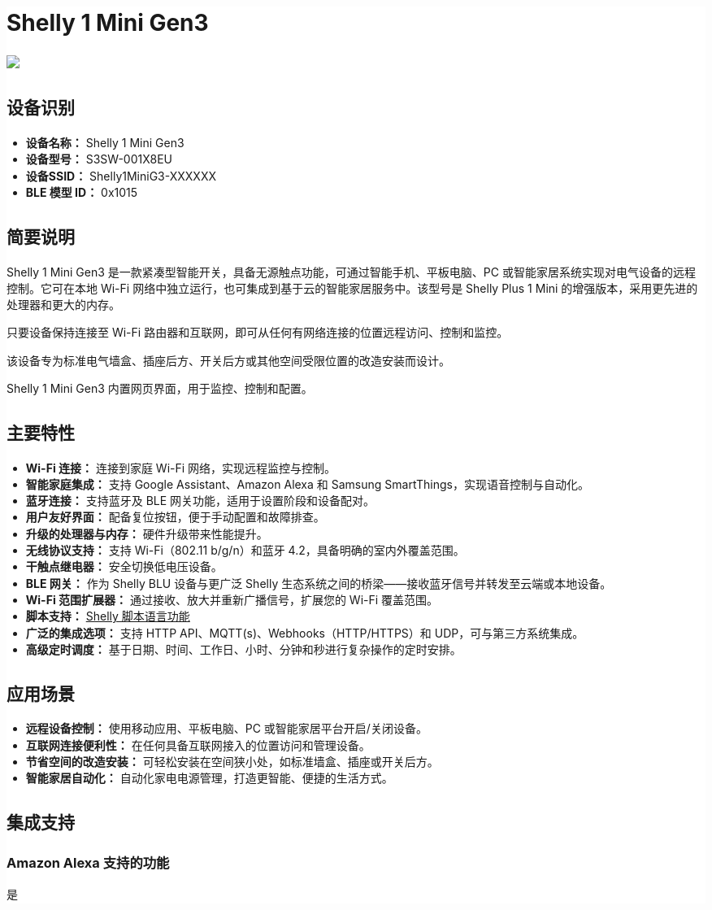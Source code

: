 # Shelly 1 Mini Gen3

![](https://kb.shelly.cloud/__attachments/229146742/Shelly%201%20Mini%20Gen3.jpg?inst-v=06e25fb6-1df6-4585-801d-931808676f21)

## 设备识别

- **设备名称：** Shelly 1 Mini Gen3  
- **设备型号：** S3SW-001X8EU  
- **设备SSID：** Shelly1MiniG3-XXXXXX  
- **BLE 模型 ID：** 0x1015  

## 简要说明

Shelly 1 Mini Gen3 是一款紧凑型智能开关，具备无源触点功能，可通过智能手机、平板电脑、PC 或智能家居系统实现对电气设备的远程控制。它可在本地 Wi-Fi 网络中独立运行，也可集成到基于云的智能家居服务中。该型号是 Shelly Plus 1 Mini 的增强版本，采用更先进的处理器和更大的内存。

只要设备保持连接至 Wi-Fi 路由器和互联网，即可从任何有网络连接的位置远程访问、控制和监控。

该设备专为标准电气墙盒、插座后方、开关后方或其他空间受限位置的改造安装而设计。

Shelly 1 Mini Gen3 内置网页界面，用于监控、控制和配置。

## 主要特性

- **Wi-Fi 连接：** 连接到家庭 Wi-Fi 网络，实现远程监控与控制。
- **智能家庭集成：** 支持 Google Assistant、Amazon Alexa 和 Samsung SmartThings，实现语音控制与自动化。
- **蓝牙连接：** 支持蓝牙及 BLE 网关功能，适用于设置阶段和设备配对。
- **用户友好界面：** 配备复位按钮，便于手动配置和故障排查。
- **升级的处理器与内存：** 硬件升级带来性能提升。
- **无线协议支持：** 支持 Wi-Fi（802.11 b/g/n）和蓝牙 4.2，具备明确的室内外覆盖范围。
- **干触点继电器：** 安全切换低电压设备。
- **BLE 网关：** 作为 Shelly BLU 设备与更广泛 Shelly 生态系统之间的桥梁——接收蓝牙信号并转发至云端或本地设备。
- **Wi-Fi 范围扩展器：** 通过接收、放大并重新广播信号，扩展您的 Wi-Fi 覆盖范围。
- **脚本支持：** [Shelly 脚本语言功能](https://shelly-api-docs.shelly.cloud/gen2/Scripts/ShellyScriptLanguageFeatures/)
- **广泛的集成选项：** 支持 HTTP API、MQTT(s)、Webhooks（HTTP/HTTPS）和 UDP，可与第三方系统集成。
- **高级定时调度：** 基于日期、时间、工作日、小时、分钟和秒进行复杂操作的定时安排。

## 应用场景

- **远程设备控制：** 使用移动应用、平板电脑、PC 或智能家居平台开启/关闭设备。
- **互联网连接便利性：** 在任何具备互联网接入的位置访问和管理设备。
- **节省空间的改造安装：** 可轻松安装在空间狭小处，如标准墙盒、插座或开关后方。
- **智能家居自动化：** 自动化家电电源管理，打造更智能、便捷的生活方式。

## 集成支持

### Amazon Alexa 支持的功能
是
